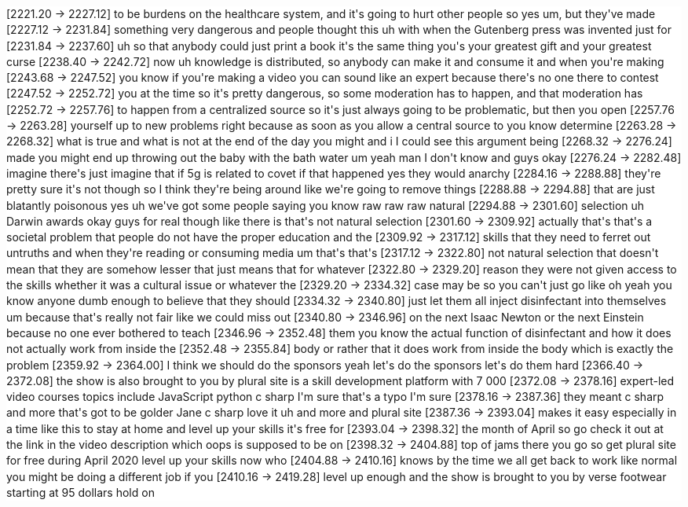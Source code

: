 [2221.20 → 2227.12] to be burdens on the healthcare system, and it's going to hurt other people so yes um, but they've made
[2227.12 → 2231.84] something very dangerous and people thought this uh with when the Gutenberg press was invented just for
[2231.84 → 2237.60] uh so that anybody could just print a book it's the same thing you's your greatest gift and your greatest curse
[2238.40 → 2242.72] now uh knowledge is distributed, so anybody can make it and consume it and when you're making
[2243.68 → 2247.52] you know if you're making a video you can sound like an expert because there's no one there to contest
[2247.52 → 2252.72] you at the time so it's pretty dangerous, so some moderation has to happen, and that moderation has
[2252.72 → 2257.76] to happen from a centralized source so it's just always going to be problematic, but then you open
[2257.76 → 2263.28] yourself up to new problems right because as soon as you allow a central source to you know determine
[2263.28 → 2268.32] what is true and what is not at the end of the day you might and i I could see this argument being
[2268.32 → 2276.24] made you might end up throwing out the baby with the bath water um yeah man I don't know and guys okay
[2276.24 → 2282.48] imagine there's just imagine that if 5g is related to covet if that happened yes they would anarchy
[2284.16 → 2288.88] they're pretty sure it's not though so I think they're being around like we're going to remove things
[2288.88 → 2294.88] that are just blatantly poisonous yes uh we've got some people saying you know raw raw raw natural
[2294.88 → 2301.60] selection uh Darwin awards okay guys for real though like there is that's not natural selection
[2301.60 → 2309.92] actually that's that's a societal problem that people do not have the proper education and the
[2309.92 → 2317.12] skills that they need to ferret out untruths and when they're reading or consuming media um that's that's
[2317.12 → 2322.80] not natural selection that doesn't mean that they are somehow lesser that just means that for whatever
[2322.80 → 2329.20] reason they were not given access to the skills whether it was a cultural issue or whatever the
[2329.20 → 2334.32] case may be so you can't just go like oh yeah you know anyone dumb enough to believe that they should
[2334.32 → 2340.80] just let them all inject disinfectant into themselves um because that's really not fair like we could miss out
[2340.80 → 2346.96] on the next Isaac Newton or the next Einstein because no one ever bothered to teach
[2346.96 → 2352.48] them you know the actual function of disinfectant and how it does not actually work from inside the
[2352.48 → 2355.84] body or rather that it does work from inside the body which is exactly the problem
[2359.92 → 2364.00] I think we should do the sponsors yeah let's do the sponsors let's do them hard
[2366.40 → 2372.08] the show is also brought to you by plural site is a skill development platform with 7 000
[2372.08 → 2378.16] expert-led video courses topics include JavaScript python c sharp I'm sure that's a typo I'm sure
[2378.16 → 2387.36] they meant c sharp and more that's got to be golder Jane c sharp love it uh and more and plural site
[2387.36 → 2393.04] makes it easy especially in a time like this to stay at home and level up your skills it's free for
[2393.04 → 2398.32] the month of April so go check it out at the link in the video description which oops is supposed to be on
[2398.32 → 2404.88] top of jams there you go so get plural site for free during April 2020 level up your skills now who
[2404.88 → 2410.16] knows by the time we all get back to work like normal you might be doing a different job if you
[2410.16 → 2419.28] level up enough and the show is brought to you by verse footwear starting at 95 dollars hold on